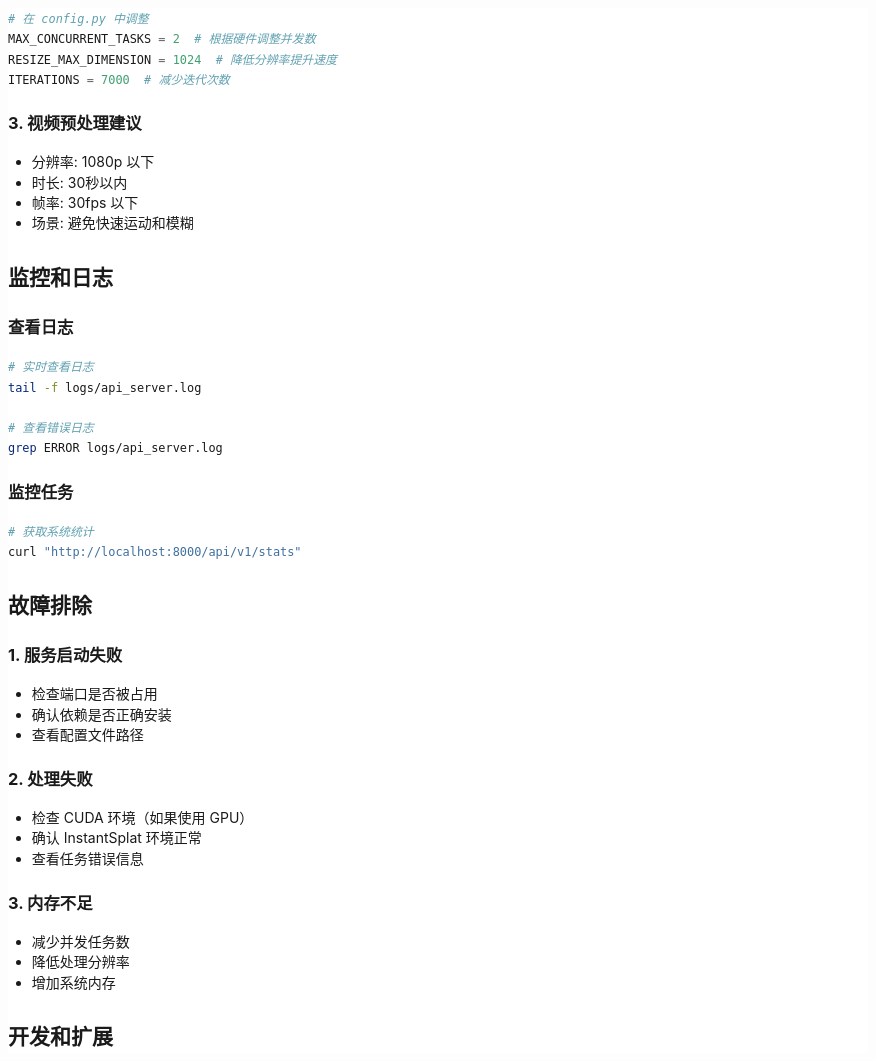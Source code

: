 ```python
# 在 config.py 中调整
MAX_CONCURRENT_TASKS = 2  # 根据硬件调整并发数
RESIZE_MAX_DIMENSION = 1024  # 降低分辨率提升速度
ITERATIONS = 7000  # 减少迭代次数
```

### 3. 视频预处理建议
- 分辨率: 1080p 以下
- 时长: 30秒以内
- 帧率: 30fps 以下
- 场景: 避免快速运动和模糊

## 监控和日志

### 查看日志

```bash
# 实时查看日志
tail -f logs/api_server.log

# 查看错误日志
grep ERROR logs/api_server.log
```

### 监控任务

```bash
# 获取系统统计
curl "http://localhost:8000/api/v1/stats"
```

## 故障排除

### 1. 服务启动失败
- 检查端口是否被占用
- 确认依赖是否正确安装
- 查看配置文件路径

### 2. 处理失败
- 检查 CUDA 环境（如果使用 GPU）
- 确认 InstantSplat 环境正常
- 查看任务错误信息

### 3. 内存不足
- 减少并发任务数
- 降低处理分辨率
- 增加系统内存

## 开发和扩展

